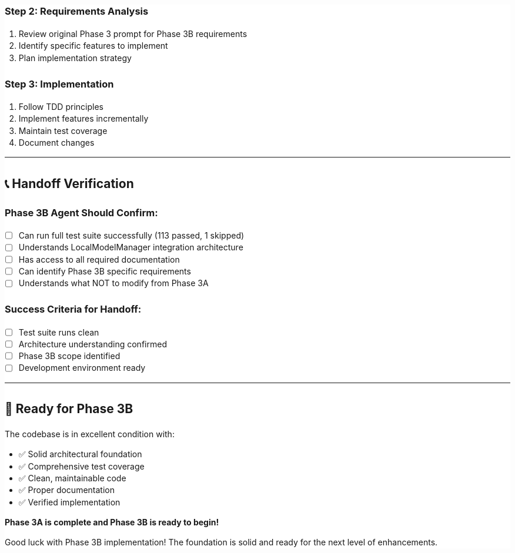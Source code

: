 ### **Step 2: Requirements Analysis**
1. Review original Phase 3 prompt for Phase 3B requirements
2. Identify specific features to implement
3. Plan implementation strategy

### **Step 3: Implementation**
1. Follow TDD principles
2. Implement features incrementally
3. Maintain test coverage
4. Document changes

---

## 📞 **Handoff Verification**

### **Phase 3B Agent Should Confirm**:
- [ ] Can run full test suite successfully (113 passed, 1 skipped)
- [ ] Understands LocalModelManager integration architecture
- [ ] Has access to all required documentation
- [ ] Can identify Phase 3B specific requirements
- [ ] Understands what NOT to modify from Phase 3A

### **Success Criteria for Handoff**:
- [ ] Test suite runs clean
- [ ] Architecture understanding confirmed
- [ ] Phase 3B scope identified
- [ ] Development environment ready

---

## 🚀 **Ready for Phase 3B**

The codebase is in excellent condition with:
- ✅ Solid architectural foundation
- ✅ Comprehensive test coverage
- ✅ Clean, maintainable code
- ✅ Proper documentation
- ✅ Verified implementation

**Phase 3A is complete and Phase 3B is ready to begin!**

Good luck with Phase 3B implementation! The foundation is solid and ready for the next level of enhancements.
